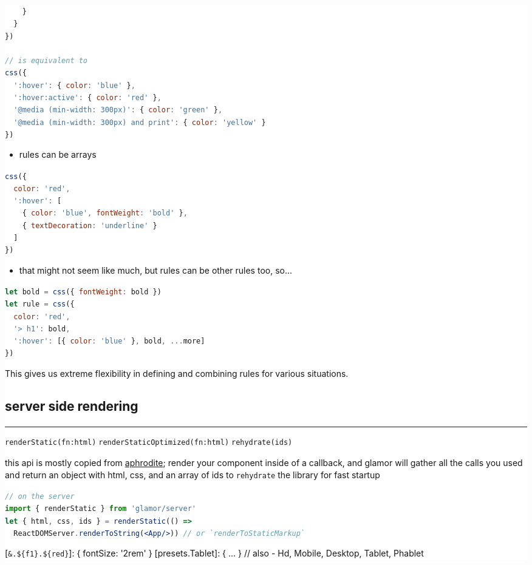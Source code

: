 ```jsx
    }
  }
})

// is equivalent to
css({
  ':hover': { color: 'blue' },
  ':hover:active': { color: 'red' },
  '@media (min-width: 300px)': { color: 'green' },
  '@media (min-width: 300px) and print': { color: 'yellow' }
})
```



- rules can be arrays 
```jsx
css({
  color: 'red',
  ':hover': [
    { color: 'blue', fontWeight: 'bold' },
    { textDecoration: 'underline' }
  ]
})
```


- that might not seem like much, but rules can be other rules too, so...
```jsx
let bold = css({ fontWeight: bold })
let rule = css({
  color: 'red',
  '> h1': bold,
  ':hover': [{ color: 'blue' }, bold, ...more]
})
```

This gives us extreme flexibility in defining and combining rules for various situations. 


## server side rendering
---

`renderStatic(fn:html)`
`renderStaticOptimized(fn:html)`
`rehydrate(ids)`

this api is mostly copied from [aphrodite](https://github.com/Khan/aphrodite);
render your component inside of a callback, and glamor will gather all
the calls you used and return an object with html, css, and an array of ids
to `rehydrate` the library for fast startup

```jsx
// on the server
import { renderStatic } from 'glamor/server'
let { html, css, ids } = renderStatic(() =>
  ReactDOMServer.renderToString(<App/>)) // or `renderToStaticMarkup`
```


  [`& .${child}`]: {
  [`&.${f1}.${red}`]: { fontSize: '2rem' }
  [presets.Tablet]: { ... } // also -  Hd, Mobile, Desktop, Tablet, Phablet